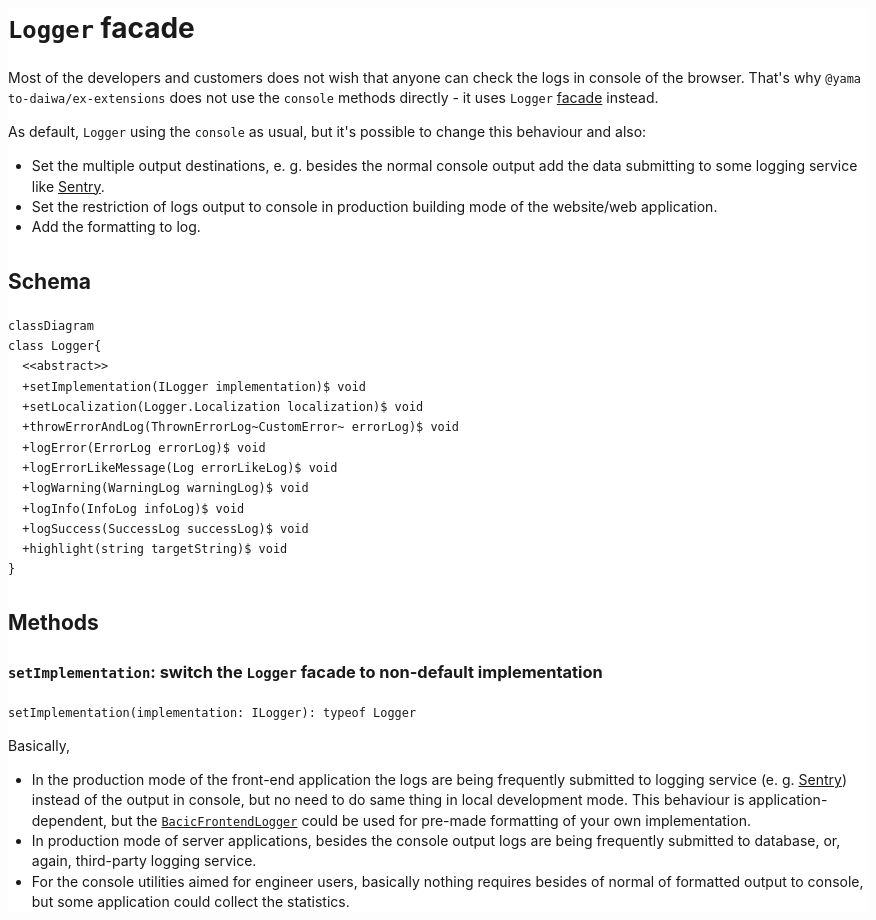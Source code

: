# `Logger` facade

Most of the developers and customers does not wish that anyone can check the logs in console of the browser.
That's why `@yamato-daiwa/ex-extensions` does not use the `console` methods directly - it uses `Logger`
[facade](https://en.wikipedia.org/wiki/Facade_pattern) instead.

As default, `Logger` using the `console` as usual, but it's possible to change this behaviour and also:

* Set the multiple output destinations, e. g. besides the normal console output add the data submitting to some logging 
  service like [Sentry](https://sentry.io/).
* Set the restriction of logs output to console in production building mode of the website/web application.
* Add the formatting to log.


## Schema

```mermaid
classDiagram
class Logger{
  <<abstract>>
  +setImplementation(ILogger implementation)$ void
  +setLocalization(Logger.Localization localization)$ void
  +throwErrorAndLog(ThrownErrorLog~CustomError~ errorLog)$ void
  +logError(ErrorLog errorLog)$ void
  +logErrorLikeMessage(Log errorLikeLog)$ void
  +logWarning(WarningLog warningLog)$ void
  +logInfo(InfoLog infoLog)$ void
  +logSuccess(SuccessLog successLog)$ void
  +highlight(string targetString)$ void
}
```


## Methods
### `setImplementation`: switch the `Logger` facade to non-default implementation

```
setImplementation(implementation: ILogger): typeof Logger
```

Basically,

* In the production mode of the front-end application the logs are being frequently submitted to logging service 
  (e. g. [Sentry](https://sentry.io/)) instead of the output in console, but no need to do same thing in local development mode.
  This behaviour is application-dependent, but the 
  [`BacicFrontendLogger`](../../BrowserJS/Logging/BasicFrontEndLogger/BasicFrontEndLogger.md) could be used for pre-made 
  formatting of your own implementation.  
* In production mode of server applications, besides the console output logs are being frequently submitted to database,
  or, again, third-party logging service.
* For the console utilities aimed for engineer users, basically nothing requires besides of normal of formatted output to console,
  but some application could collect the statistics.
  